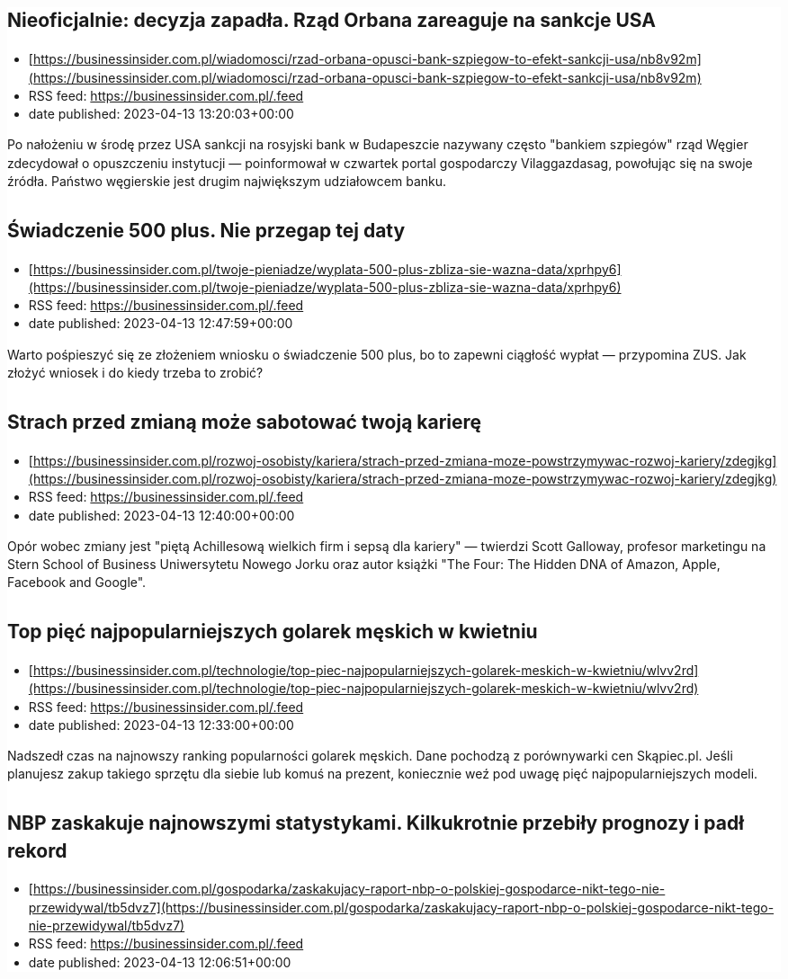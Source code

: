 ## Nieoficjalnie: decyzja zapadła. Rząd Orbana zareaguje na sankcje USA
 - [https://businessinsider.com.pl/wiadomosci/rzad-orbana-opusci-bank-szpiegow-to-efekt-sankcji-usa/nb8v92m](https://businessinsider.com.pl/wiadomosci/rzad-orbana-opusci-bank-szpiegow-to-efekt-sankcji-usa/nb8v92m)
 - RSS feed: https://businessinsider.com.pl/.feed
 - date published: 2023-04-13 13:20:03+00:00

Po nałożeniu w środę przez USA sankcji na rosyjski bank w Budapeszcie nazywany często "bankiem szpiegów" rząd Węgier zdecydował o opuszczeniu instytucji — poinformował w czwartek portal gospodarczy Vilaggazdasag, powołując się na swoje źródła. Państwo węgierskie jest drugim największym udziałowcem banku.

## Świadczenie 500 plus. Nie przegap tej daty
 - [https://businessinsider.com.pl/twoje-pieniadze/wyplata-500-plus-zbliza-sie-wazna-data/xprhpy6](https://businessinsider.com.pl/twoje-pieniadze/wyplata-500-plus-zbliza-sie-wazna-data/xprhpy6)
 - RSS feed: https://businessinsider.com.pl/.feed
 - date published: 2023-04-13 12:47:59+00:00

Warto pośpieszyć się ze złożeniem wniosku o świadczenie 500 plus, bo to zapewni ciągłość wypłat — przypomina ZUS. Jak złożyć wniosek i do kiedy trzeba to zrobić?

## Strach przed zmianą może sabotować twoją karierę
 - [https://businessinsider.com.pl/rozwoj-osobisty/kariera/strach-przed-zmiana-moze-powstrzymywac-rozwoj-kariery/zdegjkg](https://businessinsider.com.pl/rozwoj-osobisty/kariera/strach-przed-zmiana-moze-powstrzymywac-rozwoj-kariery/zdegjkg)
 - RSS feed: https://businessinsider.com.pl/.feed
 - date published: 2023-04-13 12:40:00+00:00

Opór wobec zmiany jest "piętą Achillesową wielkich firm i sepsą dla kariery" — twierdzi Scott Galloway, profesor marketingu na Stern School of Business Uniwersytetu Nowego Jorku oraz autor książki "The Four: The Hidden DNA of Amazon, Apple, Facebook and Google".

## Top pięć najpopularniejszych golarek męskich w kwietniu
 - [https://businessinsider.com.pl/technologie/top-piec-najpopularniejszych-golarek-meskich-w-kwietniu/wlvv2rd](https://businessinsider.com.pl/technologie/top-piec-najpopularniejszych-golarek-meskich-w-kwietniu/wlvv2rd)
 - RSS feed: https://businessinsider.com.pl/.feed
 - date published: 2023-04-13 12:33:00+00:00

Nadszedł czas na najnowszy ranking popularności golarek męskich. Dane pochodzą z porównywarki cen Skąpiec.pl. Jeśli planujesz zakup takiego sprzętu dla siebie lub komuś na prezent, koniecznie weź pod uwagę pięć najpopularniejszych modeli.

## NBP zaskakuje najnowszymi statystykami. Kilkukrotnie przebiły prognozy i padł rekord
 - [https://businessinsider.com.pl/gospodarka/zaskakujacy-raport-nbp-o-polskiej-gospodarce-nikt-tego-nie-przewidywal/tb5dvz7](https://businessinsider.com.pl/gospodarka/zaskakujacy-raport-nbp-o-polskiej-gospodarce-nikt-tego-nie-przewidywal/tb5dvz7)
 - RSS feed: https://businessinsider.com.pl/.feed
 - date published: 2023-04-13 12:06:51+00:00
